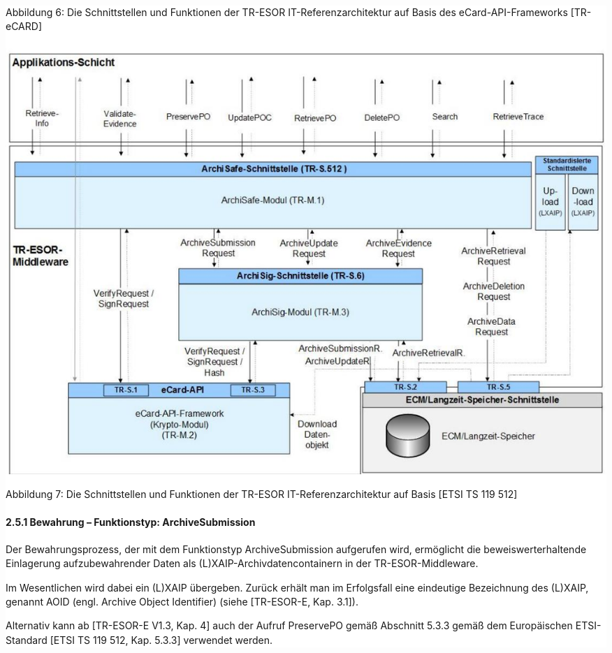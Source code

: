 
<span id="page-18-0"></span>Abbildung 6: Die Schnittstellen und Funktionen der TR-ESOR IT-Referenzarchitektur auf Basis des eCard-API-Frameworks [TR-eCARD]

![](_page_18_Figure_3.jpeg)

<span id="page-18-1"></span>Abbildung 7: Die Schnittstellen und Funktionen der TR-ESOR IT-Referenzarchitektur auf Basis [ETSI TS 119 512]

#### <span id="page-19-0"></span>2.5.1 Bewahrung – Funktionstyp: ArchiveSubmission

Der Bewahrungsprozess, der mit dem Funktionstyp ArchiveSubmission aufgerufen wird, ermöglicht die beweiswerterhaltende Einlagerung aufzubewahrender Daten als (L)XAIP-Archivdatencontainern in der TR-ESOR-Middleware.

Im Wesentlichen wird dabei ein (L)XAIP übergeben. Zurück erhält man im Erfolgsfall eine eindeutige Bezeichnung des (L)XAIP, genannt AOID (engl. Archive Object Identifier) (siehe [TR-ESOR-E, Kap. 3.1]).

Alternativ kann ab [TR-ESOR-E V1.3, Kap. 4] auch der Aufruf PreservePO gemäß Abschnitt 5.3.3 gemäß dem Europäischen ETSI-Standard [ETSI TS 119 512, Kap. 5.3.3] verwendet werden.
